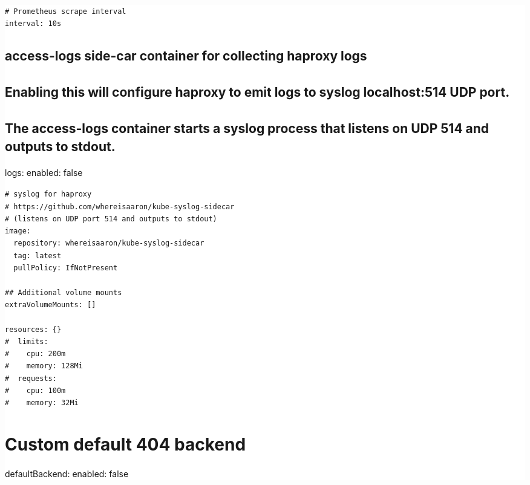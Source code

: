     # Prometheus scrape interval
    interval: 10s

  ## access-logs side-car container for collecting haproxy logs
  ## Enabling this will configure haproxy to emit logs to syslog localhost:514 UDP port.
  ## The access-logs container starts a syslog process that listens on UDP 514 and outputs to stdout.
  logs:
    enabled: false

    # syslog for haproxy
    # https://github.com/whereisaaron/kube-syslog-sidecar
    # (listens on UDP port 514 and outputs to stdout)
    image:
      repository: whereisaaron/kube-syslog-sidecar
      tag: latest
      pullPolicy: IfNotPresent

    ## Additional volume mounts
    extraVolumeMounts: []

    resources: {}
    #  limits:
    #    cpu: 200m
    #    memory: 128Mi
    #  requests:
    #    cpu: 100m
    #    memory: 32Mi

# Custom default 404 backend
defaultBackend:
  enabled: false
